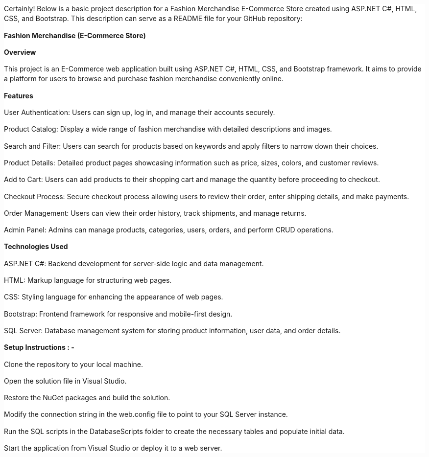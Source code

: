
Certainly! Below is a basic project description for a Fashion Merchandise E-Commerce Store created using ASP.NET C#, HTML, CSS, and Bootstrap. This description can serve as a README file for your GitHub repository:

**Fashion Merchandise (E-Commerce Store)**

 **Overview** 

This project is an E-Commerce web application built using ASP.NET C#, HTML, CSS, and Bootstrap framework. It aims to provide a platform for users to browse and purchase fashion merchandise conveniently online.

**Features**

User Authentication: Users can sign up, log in, and manage their accounts securely.

Product Catalog: Display a wide range of fashion merchandise with detailed descriptions and images.

Search and Filter: Users can search for products based on keywords and apply filters to narrow down their choices.

Product Details: Detailed product pages showcasing information such as price, sizes, colors, and customer reviews.

Add to Cart: Users can add products to their shopping cart and manage the quantity before proceeding to checkout.

Checkout Process: Secure checkout process allowing users to review their order, enter shipping details, and make payments.

Order Management: Users can view their order history, track shipments, and manage returns.

Admin Panel: Admins can manage products, categories, users, orders, and perform CRUD operations.

**Technologies Used**


ASP.NET C#: Backend development for server-side logic and data management.

HTML: Markup language for structuring web pages.

CSS: Styling language for enhancing the appearance of web pages.

Bootstrap: Frontend framework for responsive and mobile-first design.

SQL Server: Database management system for storing product information, user data, and order details.


**Setup Instructions : -**

Clone the repository to your local machine.

Open the solution file in Visual Studio.

Restore the NuGet packages and build the solution.

Modify the connection string in the web.config file to point to your SQL Server instance.

Run the SQL scripts in the DatabaseScripts folder to create the necessary tables and populate initial data.

Start the application from Visual Studio or deploy it to a web server.
